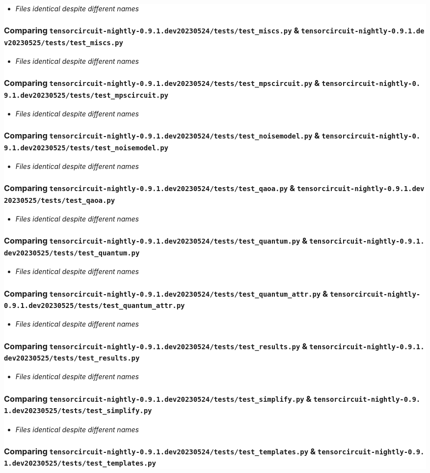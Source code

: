  * *Files identical despite different names*

### Comparing `tensorcircuit-nightly-0.9.1.dev20230524/tests/test_miscs.py` & `tensorcircuit-nightly-0.9.1.dev20230525/tests/test_miscs.py`

 * *Files identical despite different names*

### Comparing `tensorcircuit-nightly-0.9.1.dev20230524/tests/test_mpscircuit.py` & `tensorcircuit-nightly-0.9.1.dev20230525/tests/test_mpscircuit.py`

 * *Files identical despite different names*

### Comparing `tensorcircuit-nightly-0.9.1.dev20230524/tests/test_noisemodel.py` & `tensorcircuit-nightly-0.9.1.dev20230525/tests/test_noisemodel.py`

 * *Files identical despite different names*

### Comparing `tensorcircuit-nightly-0.9.1.dev20230524/tests/test_qaoa.py` & `tensorcircuit-nightly-0.9.1.dev20230525/tests/test_qaoa.py`

 * *Files identical despite different names*

### Comparing `tensorcircuit-nightly-0.9.1.dev20230524/tests/test_quantum.py` & `tensorcircuit-nightly-0.9.1.dev20230525/tests/test_quantum.py`

 * *Files identical despite different names*

### Comparing `tensorcircuit-nightly-0.9.1.dev20230524/tests/test_quantum_attr.py` & `tensorcircuit-nightly-0.9.1.dev20230525/tests/test_quantum_attr.py`

 * *Files identical despite different names*

### Comparing `tensorcircuit-nightly-0.9.1.dev20230524/tests/test_results.py` & `tensorcircuit-nightly-0.9.1.dev20230525/tests/test_results.py`

 * *Files identical despite different names*

### Comparing `tensorcircuit-nightly-0.9.1.dev20230524/tests/test_simplify.py` & `tensorcircuit-nightly-0.9.1.dev20230525/tests/test_simplify.py`

 * *Files identical despite different names*

### Comparing `tensorcircuit-nightly-0.9.1.dev20230524/tests/test_templates.py` & `tensorcircuit-nightly-0.9.1.dev20230525/tests/test_templates.py`
